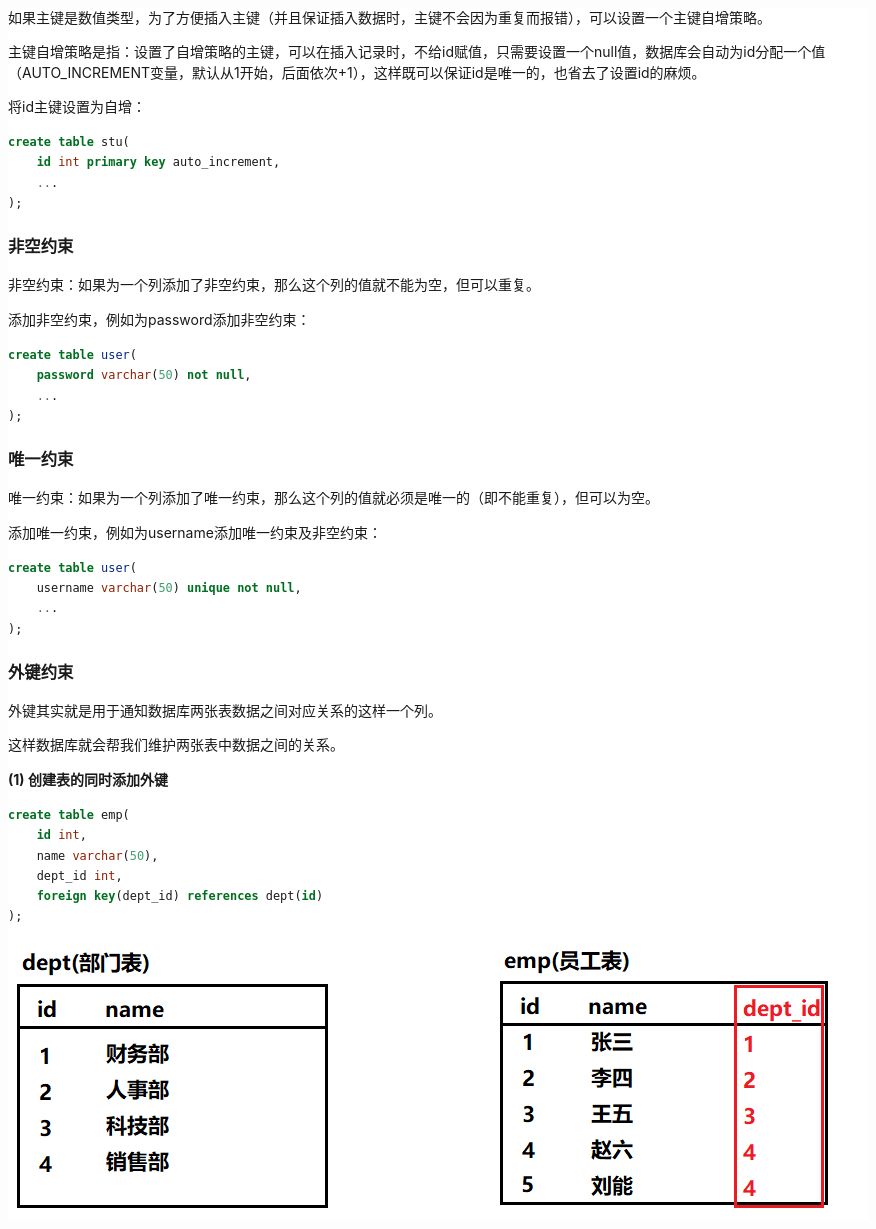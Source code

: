 如果主键是数值类型，为了方便插入主键（并且保证插入数据时，主键不会因为重复而报错），可以设置一个主键自增策略。

主键自增策略是指：设置了自增策略的主键，可以在插入记录时，不给id赋值，只需要设置一个null值，数据库会自动为id分配一个值（AUTO_INCREMENT变量，默认从1开始，后面依次+1），这样既可以保证id是唯一的，也省去了设置id的麻烦。

将id主键设置为自增：

```sql
create table stu(
	id int primary key auto_increment,
	...
);
```

### 非空约束

非空约束：如果为一个列添加了非空约束，那么这个列的值就不能为空，但可以重复。

添加非空约束，例如为password添加非空约束：
```sql
create table user(
	password varchar(50) not null,
	...
);
```
### 唯一约束

唯一约束：如果为一个列添加了唯一约束，那么这个列的值就必须是唯一的（即不能重复），但可以为空。

添加唯一约束，例如为username添加唯一约束及非空约束：
```sql
create table user(
	username varchar(50) unique not null,
	...
);
```
### 外键约束

外键其实就是用于通知数据库两张表数据之间对应关系的这样一个列。

这样数据库就会帮我们维护两张表中数据之间的关系。

**(1) 创建表的同时添加外键**

```sql
create table emp(
	id int,
	name varchar(50),
	dept_id int,
	foreign key(dept_id) references dept(id)
);
```


![](JAVAWEB-NOTE01.assets/6b56c23ba5cf6a63d9f9e8a8b5fd8467.png)
